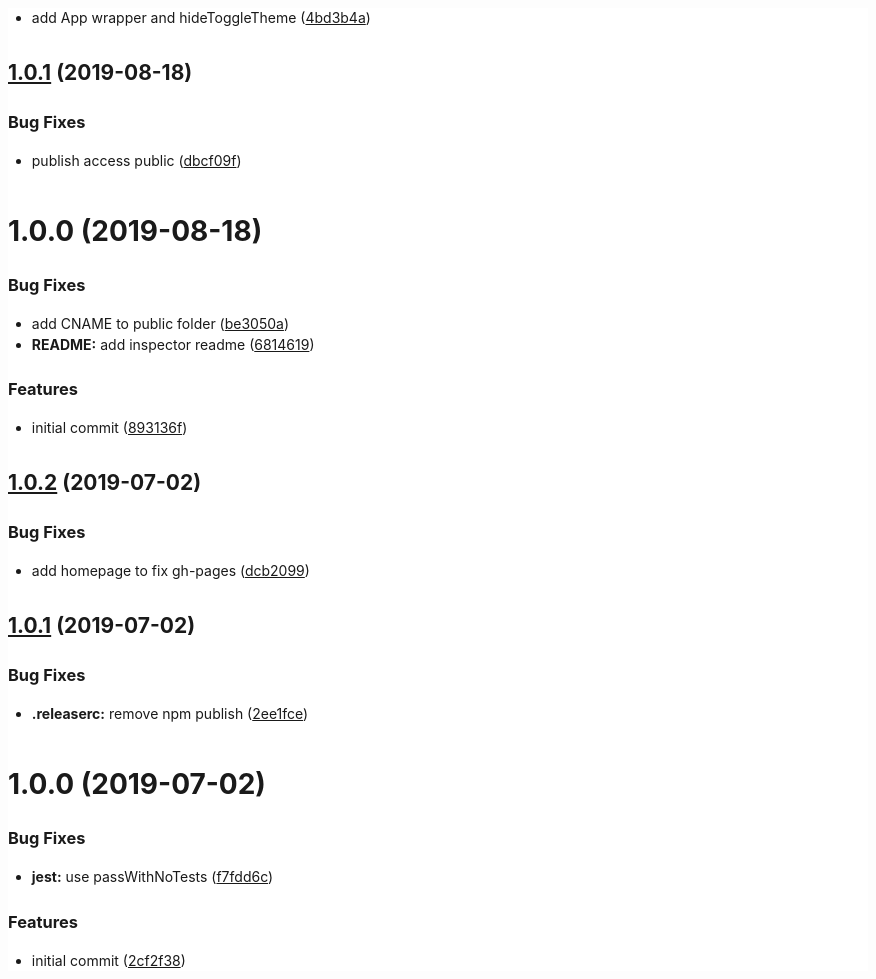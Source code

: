 - add App wrapper and hideToggleTheme ([4bd3b4a](https://github.com/open-rpc/inspector/commit/4bd3b4a))

## [1.0.1](https://github.com/open-rpc/inspector/compare/1.0.0...1.0.1) (2019-08-18)

### Bug Fixes

- publish access public ([dbcf09f](https://github.com/open-rpc/inspector/commit/dbcf09f))

# 1.0.0 (2019-08-18)

### Bug Fixes

- add CNAME to public folder ([be3050a](https://github.com/open-rpc/inspector/commit/be3050a))
- **README:** add inspector readme ([6814619](https://github.com/open-rpc/inspector/commit/6814619))

### Features

- initial commit ([893136f](https://github.com/open-rpc/inspector/commit/893136f))

## [1.0.2](https://github.com/etclabscore/pristine-typescript-react/compare/1.0.1...1.0.2) (2019-07-02)

### Bug Fixes

- add homepage to fix gh-pages ([dcb2099](https://github.com/etclabscore/pristine-typescript-react/commit/dcb2099))

## [1.0.1](https://github.com/etclabscore/pristine-typescript-react/compare/1.0.0...1.0.1) (2019-07-02)

### Bug Fixes

- **.releaserc:** remove npm publish ([2ee1fce](https://github.com/etclabscore/pristine-typescript-react/commit/2ee1fce))

# 1.0.0 (2019-07-02)

### Bug Fixes

- **jest:** use passWithNoTests ([f7fdd6c](https://github.com/etclabscore/pristine-typescript-react/commit/f7fdd6c))

### Features

- initial commit ([2cf2f38](https://github.com/etclabscore/pristine-typescript-react/commit/2cf2f38))
